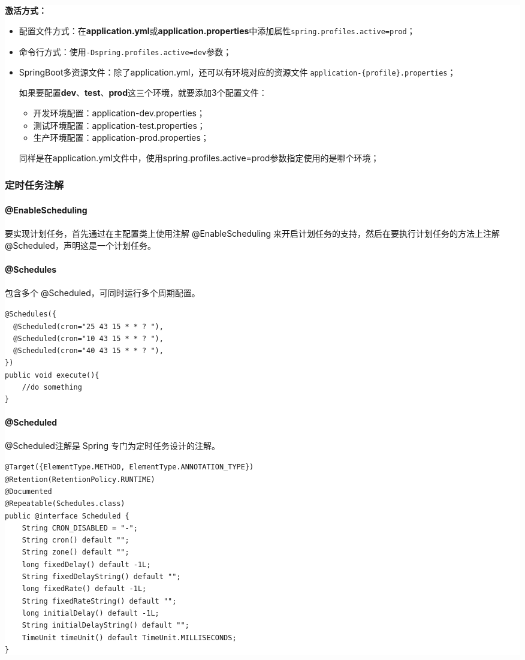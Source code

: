 **激活方式：**

- 配置文件方式：在**application.yml**或**application.properties**中添加属性`spring.profiles.active=prod`；

- 命令行方式：使用`-Dspring.profiles.active=dev`参数；

- SpringBoot多资源文件：除了application.yml，还可以有环境对应的资源文件 `application-{profile}.properties`；

  如果要配置**dev**、**test**、**prod**这三个环境，就要添加3个配置文件：

  - 开发环境配置：application-dev.properties；
  - 测试环境配置：application-test.properties；
  - 生产环境配置：application-prod.properties；

  同样是在application.yml文件中，使用spring.profiles.active=prod参数指定使用的是哪个环境；



### 定时任务注解



#### @EnableScheduling

要实现计划任务，首先通过在主配置类上使用注解 @EnableScheduling 来开启计划任务的支持，然后在要执行计划任务的方法上注解@Scheduled，声明这是一个计划任务。



#### @Schedules

包含多个 @Scheduled，可同时运行多个周期配置。

```
@Schedules({
  @Scheduled(cron="25 43 15 * * ? "),
  @Scheduled(cron="10 43 15 * * ? "),
  @Scheduled(cron="40 43 15 * * ? "),
})
public void execute(){
	//do something
}
```



#### @Scheduled

@Scheduled注解是 Spring 专门为定时任务设计的注解。

```
@Target({ElementType.METHOD, ElementType.ANNOTATION_TYPE})
@Retention(RetentionPolicy.RUNTIME)
@Documented
@Repeatable(Schedules.class)
public @interface Scheduled {
    String CRON_DISABLED = "-";
    String cron() default "";
    String zone() default "";
    long fixedDelay() default -1L;
    String fixedDelayString() default "";
    long fixedRate() default -1L;
    String fixedRateString() default "";
    long initialDelay() default -1L;
    String initialDelayString() default "";
    TimeUnit timeUnit() default TimeUnit.MILLISECONDS;
}
```
